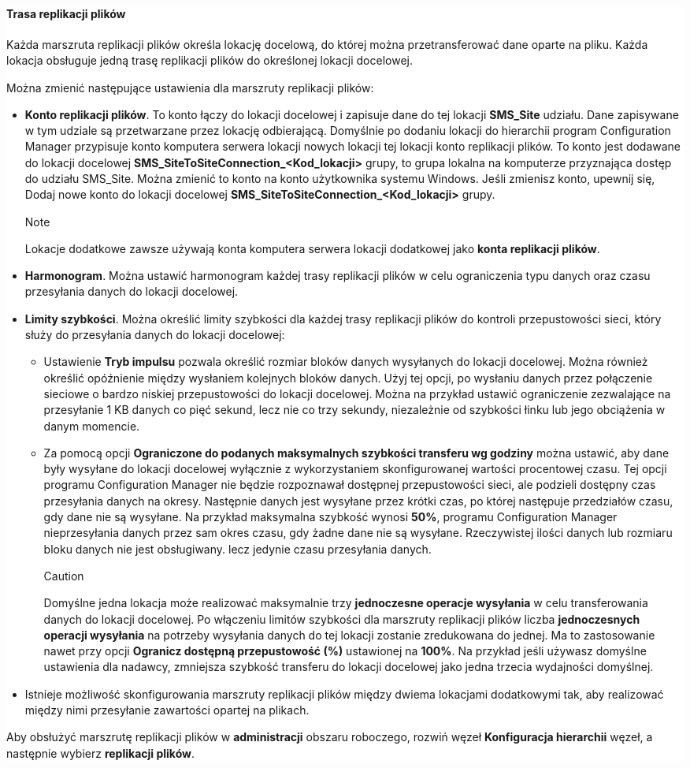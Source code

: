 #### <a name="file-replication-route"></a>Trasa replikacji plików

Każda marszruta replikacji plików określa lokację docelową, do której można przetransferować dane oparte na pliku. Każda lokacja obsługuje jedną trasę replikacji plików do określonej lokacji docelowej.  

Można zmienić następujące ustawienia dla marszruty replikacji plików:  

-  **Konto replikacji plików**. To konto łączy do lokacji docelowej i zapisuje dane do tej lokacji **SMS_Site** udziału. Dane zapisywane w tym udziale są przetwarzane przez lokację odbierającą. Domyślnie po dodaniu lokacji do hierarchii program Configuration Manager przypisuje konto komputera serwera lokacji nowych lokacji tej lokacji konto replikacji plików. To konto jest dodawane do lokacji docelowej **SMS_SiteToSiteConnection_&lt;Kod_lokacji\>**  grupy, to grupa lokalna na komputerze przyznająca dostęp do udziału SMS_Site. Można zmienić to konto na konto użytkownika systemu Windows. Jeśli zmienisz konto, upewnij się, Dodaj nowe konto do lokacji docelowej **SMS_SiteToSiteConnection_&lt;Kod_lokacji\>**  grupy.  

    > [!NOTE]  
    >  Lokacje dodatkowe zawsze używają konta komputera serwera lokacji dodatkowej jako **konta replikacji plików**.  

-  **Harmonogram**. Można ustawić harmonogram każdej trasy replikacji plików w celu ograniczenia typu danych oraz czasu przesyłania danych do lokacji docelowej.  
-  **Limity szybkości**. Można określić limity szybkości dla każdej trasy replikacji plików do kontroli przepustowości sieci, który służy do przesyłania danych do lokacji docelowej:  

    -  Ustawienie **Tryb impulsu** pozwala określić rozmiar bloków danych wysyłanych do lokacji docelowej. Można również określić opóźnienie między wysłaniem kolejnych bloków danych. Użyj tej opcji, po wysłaniu danych przez połączenie sieciowe o bardzo niskiej przepustowości do lokacji docelowej. Można na przykład ustawić ograniczenie zezwalające na przesyłanie 1 KB danych co pięć sekund, lecz nie co trzy sekundy, niezależnie od szybkości łinku lub jego obciążenia w danym momencie.
    -  Za pomocą opcji **Ograniczone do podanych maksymalnych szybkości transferu wg godziny** można ustawić, aby dane były wysyłane do lokacji docelowej wyłącznie z wykorzystaniem skonfigurowanej wartości procentowej czasu. Tej opcji programu Configuration Manager nie będzie rozpoznawał dostępnej przepustowości sieci, ale podzieli dostępny czas przesyłania danych na okresy. Następnie danych jest wysyłane przez krótki czas, po której następuje przedziałów czasu, gdy dane nie są wysyłane. Na przykład maksymalna szybkość wynosi **50%**, programu Configuration Manager nieprzesyłania danych przez sam okres czasu, gdy żadne dane nie są wysyłane. Rzeczywistej ilości danych lub rozmiaru bloku danych nie jest obsługiwany. lecz jedynie czasu przesyłania danych.  

        > [!CAUTION]  
        > Domyślne jedna lokacja może realizować maksymalnie trzy **jednoczesne operacje wysyłania** w celu transferowania danych do lokacji docelowej. Po włączeniu limitów szybkości dla marszruty replikacji plików liczba **jednoczesnych operacji wysyłania** na potrzeby wysyłania danych do tej lokacji zostanie zredukowana do jednej. Ma to zastosowanie nawet przy opcji **Ogranicz dostępną przepustowość (%)** ustawionej na **100%**. Na przykład jeśli używasz domyślne ustawienia dla nadawcy, zmniejsza szybkość transferu do lokacji docelowej jako jedna trzecia wydajności domyślnej.  

-  Istnieje możliwość skonfigurowania marszruty replikacji plików między dwiema lokacjami dodatkowymi tak, aby realizować między nimi przesyłanie zawartości opartej na plikach.  

Aby obsłużyć marszrutę replikacji plików w **administracji** obszaru roboczego, rozwiń węzeł **Konfiguracja hierarchii** węzeł, a następnie wybierz **replikacji plików**.  
